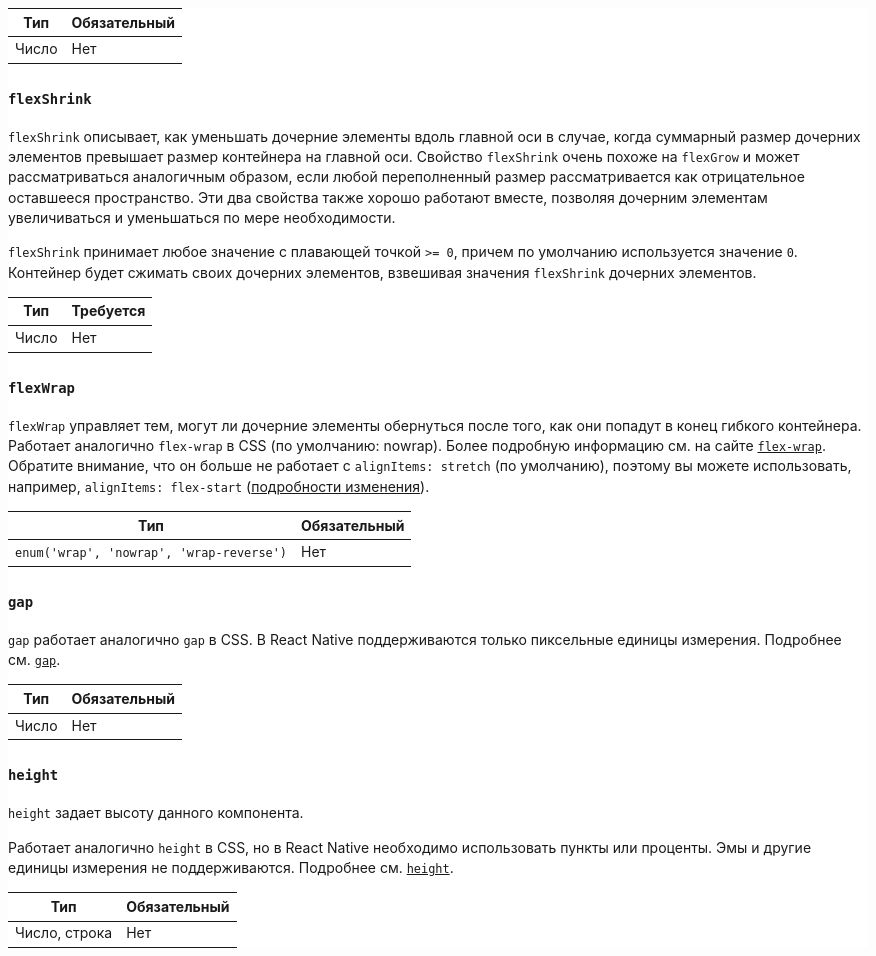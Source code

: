 | Тип   | Обязательный |
| ----- | ------------ |
| Число | Нет          |

### `flexShrink`

`flexShrink` описывает, как уменьшать дочерние элементы вдоль главной оси в случае, когда суммарный размер дочерних элементов превышает размер контейнера на главной оси. Свойство `flexShrink` очень похоже на `flexGrow` и может рассматриваться аналогичным образом, если любой переполненный размер рассматривается как отрицательное оставшееся пространство. Эти два свойства также хорошо работают вместе, позволяя дочерним элементам увеличиваться и уменьшаться по мере необходимости.

`flexShrink` принимает любое значение с плавающей точкой `>= 0`, причем по умолчанию используется значение `0`. Контейнер будет сжимать своих дочерних элементов, взвешивая значения `flexShrink` дочерних элементов.

| Тип   | Требуется |
| ----- | --------- |
| Число | Нет       |

### `flexWrap`

`flexWrap` управляет тем, могут ли дочерние элементы обернуться после того, как они попадут в конец гибкого контейнера. Работает аналогично `flex-wrap` в CSS (по умолчанию: nowrap). Более подробную информацию см. на сайте [`flex-wrap`](https://hcdev.ru/css/flex-wrap/). Обратите внимание, что он больше не работает с `alignItems: stretch` (по умолчанию), поэтому вы можете использовать, например, `alignItems: flex-start` ([подробности изменения](https://github.com/facebook/react-native/releases/tag/v0.28.0)).

| Тип                                      | Обязательный |
| ---------------------------------------- | ------------ |
| `enum('wrap', 'nowrap', 'wrap-reverse')` | Нет          |

### `gap`

`gap` работает аналогично `gap` в CSS. В React Native поддерживаются только пиксельные единицы измерения. Подробнее см. [`gap`](https://hcdev.ru/css/gap/).

| Тип   | Обязательный |
| ----- | ------------ |
| Число | Нет          |

### `height`

`height` задает высоту данного компонента.

Работает аналогично `height` в CSS, но в React Native необходимо использовать пункты или проценты. Эмы и другие единицы измерения не поддерживаются. Подробнее см. [`height`](https://hcdev.ru/css/height/).

| Тип           | Обязательный |
| ------------- | ------------ |
| Число, строка | Нет          |
